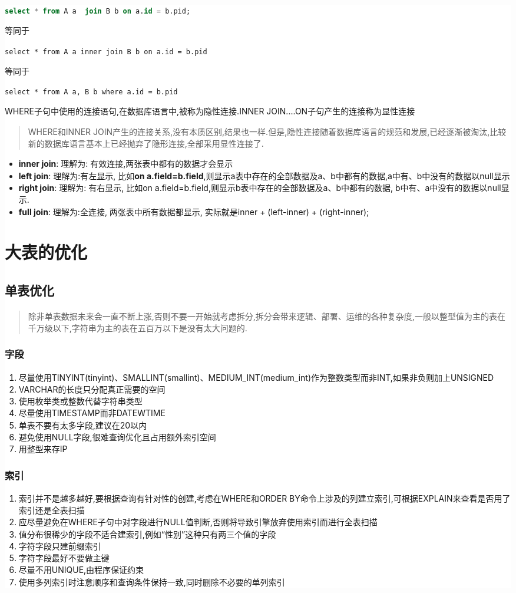 ```sql
select * from A a  join B b on a.id = b.pid;
```

等同于

```mysql
select * from A a inner join B b on a.id = b.pid
```

等同于

```mysql
select * from A a, B b where a.id = b.pid
```



WHERE子句中使用的连接语句,在数据库语言中,被称为隐性连接.INNER JOIN....ON子句产生的连接称为显性连接

> WHERE和INNER JOIN产生的连接关系,没有本质区别,结果也一样.但是,隐性连接随着数据库语言的规范和发展,已经逐渐被淘汰,比较新的数据库语言基本上已经抛弃了隐形连接,全部采用显性连接了.



- **inner join**: 理解为: 有效连接,两张表中都有的数据才会显示
- **left join**: 理解为:有左显示, 比如**on a.field=b.field**,则显示a表中存在的全部数据及a、b中都有的数据,a中有、b中没有的数据以null显示
- **right join**: 理解为: 有右显示, 比如on a.field=b.field,则显示b表中存在的全部数据及a、b中都有的数据, b中有、a中没有的数据以null显示.
- **full join**: 理解为:全连接, 两张表中所有数据都显示, 实际就是inner + (left-inner) + (right-inner);







# 大表的优化

## 单表优化

> 除非单表数据未来会一直不断上涨,否则不要一开始就考虑拆分,拆分会带来逻辑、部署、运维的各种复杂度,一般以整型值为主的表在千万级以下,字符串为主的表在五百万以下是没有太大问题的.



### 字段

1. 尽量使用TINYINT(tinyint)、SMALLINT(smallint)、MEDIUM_INT(medium_int)作为整数类型而非INT,如果非负则加上UNSIGNED
2. VARCHAR的长度只分配真正需要的空间
3. 使用枚举类或整数代替字符串类型
4. 尽量使用TIMESTAMP而非DATEWTIME
5. 单表不要有太多字段,建议在20以内
6. 避免使用NULL字段,很难查询优化且占用额外索引空间
7. 用整型来存IP



### 索引

1. 索引并不是越多越好,要根据查询有针对性的创建,考虑在WHERE和ORDER BY命令上涉及的列建立索引,可根据EXPLAIN来查看是否用了索引还是全表扫描
2. 应尽量避免在WHERE子句中对字段进行NULL值判断,否则将导致引擎放弃使用索引而进行全表扫描
3. 值分布很稀少的字段不适合建索引,例如“性别”这种只有两三个值的字段
4. 字符字段只建前缀索引
5. 字符字段最好不要做主键
6. 尽量不用UNIQUE,由程序保证约束
7. 使用多列索引时注意顺序和查询条件保持一致,同时删除不必要的单列索引
